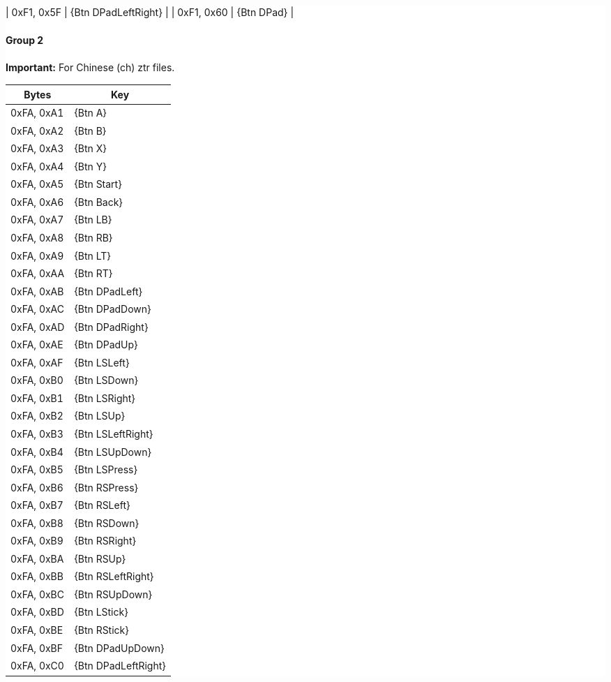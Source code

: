| 0xF1, 0x5F | {Btn DPadLeftRight} | 
| 0xF1, 0x60 | {Btn DPad} |

#### Group 2
**Important:** For Chinese (ch) ztr files.

| Bytes | Key |
| --- | --- |
| 0xFA, 0xA1 | {Btn A} | 
| 0xFA, 0xA2 | {Btn B} | 
| 0xFA, 0xA3 | {Btn X} | 
| 0xFA, 0xA4 | {Btn Y} | 
| 0xFA, 0xA5 | {Btn Start} | 
| 0xFA, 0xA6 | {Btn Back} | 
| 0xFA, 0xA7 | {Btn LB} | 
| 0xFA, 0xA8 | {Btn RB} | 
| 0xFA, 0xA9 | {Btn LT} | 
| 0xFA, 0xAA | {Btn RT} | 
| 0xFA, 0xAB | {Btn DPadLeft} | 
| 0xFA, 0xAC | {Btn DPadDown} | 
| 0xFA, 0xAD | {Btn DPadRight} | 
| 0xFA, 0xAE | {Btn DPadUp} | 
| 0xFA, 0xAF | {Btn LSLeft} | 
| 0xFA, 0xB0 | {Btn LSDown} | 
| 0xFA, 0xB1 | {Btn LSRight} | 
| 0xFA, 0xB2 | {Btn LSUp} | 
| 0xFA, 0xB3 | {Btn LSLeftRight} | 
| 0xFA, 0xB4 | {Btn LSUpDown} | 
| 0xFA, 0xB5 | {Btn LSPress} | 
| 0xFA, 0xB6 | {Btn RSPress} | 
| 0xFA, 0xB7 | {Btn RSLeft} | 
| 0xFA, 0xB8 | {Btn RSDown} | 
| 0xFA, 0xB9 | {Btn RSRight} | 
| 0xFA, 0xBA | {Btn RSUp} | 
| 0xFA, 0xBB | {Btn RSLeftRight} | 
| 0xFA, 0xBC | {Btn RSUpDown} | 
| 0xFA, 0xBD | {Btn LStick} | 
| 0xFA, 0xBE | {Btn RStick} | 
| 0xFA, 0xBF | {Btn DPadUpDown} | 
| 0xFA, 0xC0 | {Btn DPadLeftRight} | 